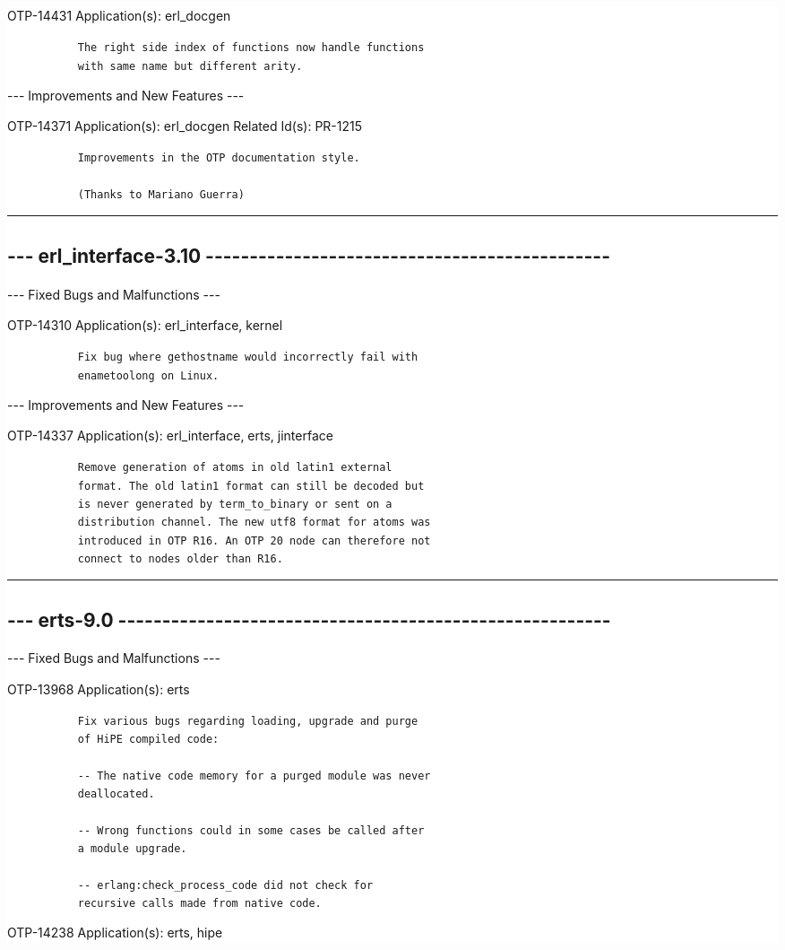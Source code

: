   OTP-14431    Application(s): erl_docgen

               The right side index of functions now handle functions
               with same name but different arity.


 --- Improvements and New Features ---

  OTP-14371    Application(s): erl_docgen
               Related Id(s): PR-1215

               Improvements in the OTP documentation style.

               (Thanks to Mariano Guerra)


 ---------------------------------------------------------------------
 --- erl_interface-3.10 ----------------------------------------------
 ---------------------------------------------------------------------

 --- Fixed Bugs and Malfunctions ---

  OTP-14310    Application(s): erl_interface, kernel

               Fix bug where gethostname would incorrectly fail with
               enametoolong on Linux.


 --- Improvements and New Features ---

  OTP-14337    Application(s): erl_interface, erts, jinterface

               Remove generation of atoms in old latin1 external
               format. The old latin1 format can still be decoded but
               is never generated by term_to_binary or sent on a
               distribution channel. The new utf8 format for atoms was
               introduced in OTP R16. An OTP 20 node can therefore not
               connect to nodes older than R16.


 ---------------------------------------------------------------------
 --- erts-9.0 --------------------------------------------------------
 ---------------------------------------------------------------------

 --- Fixed Bugs and Malfunctions ---

  OTP-13968    Application(s): erts

               Fix various bugs regarding loading, upgrade and purge
               of HiPE compiled code:

               -- The native code memory for a purged module was never
               deallocated.

               -- Wrong functions could in some cases be called after
               a module upgrade.

               -- erlang:check_process_code did not check for
               recursive calls made from native code.


  OTP-14238    Application(s): erts, hipe
